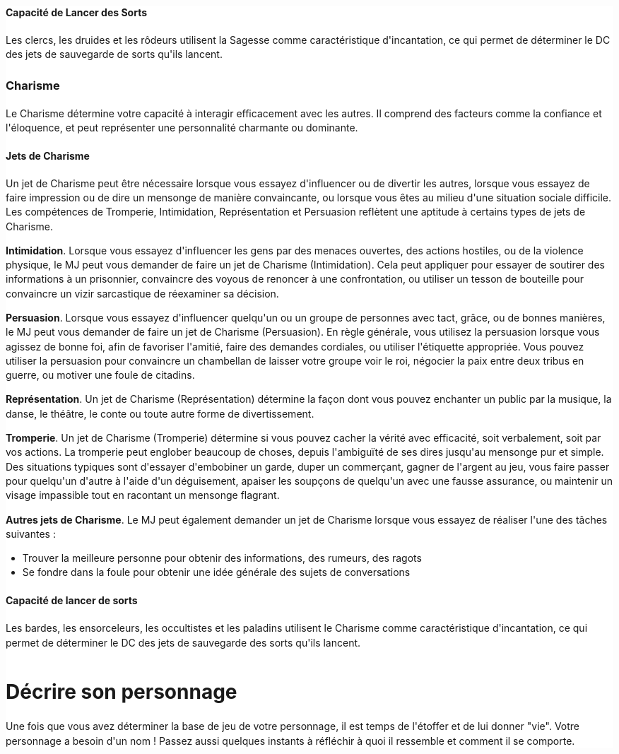 #### Capacité de Lancer des Sorts
Les clercs, les druides et les rôdeurs utilisent la Sagesse comme caractéristique d'incantation, ce qui permet de déterminer le DC des jets de sauvegarde de sorts qu'ils lancent.

### Charisme
Le Charisme détermine votre capacité à interagir efficacement avec les autres. Il comprend des facteurs comme la confiance et l'éloquence, et peut représenter une personnalité charmante ou dominante.

#### Jets de Charisme
Un jet de Charisme peut être nécessaire lorsque vous essayez d'influencer ou de divertir les autres, lorsque vous essayez de faire impression ou de dire un mensonge de manière convaincante, ou lorsque vous êtes au milieu d'une situation sociale difficile. Les compétences de Tromperie, Intimidation, Représentation et Persuasion reflètent une aptitude à certains types de jets de Charisme.

**Intimidation**. Lorsque vous essayez d'influencer les gens par des menaces ouvertes, des actions hostiles, ou de la violence physique, le MJ peut vous demander de faire un jet de Charisme (Intimidation). Cela peut appliquer pour essayer de soutirer des informations à un prisonnier, convaincre des voyous de renoncer à une confrontation, ou utiliser un tesson de bouteille pour convaincre un vizir sarcastique de réexaminer sa décision.

**Persuasion**. Lorsque vous essayez d'influencer quelqu'un ou un groupe de personnes avec tact, grâce, ou de bonnes manières, le MJ peut vous demander de faire un jet de Charisme (Persuasion). En règle générale, vous utilisez la persuasion lorsque vous agissez de bonne foi, afin de favoriser l'amitié, faire des demandes cordiales, ou utiliser l'étiquette appropriée. Vous pouvez utiliser la persuasion pour convaincre un chambellan de laisser votre groupe voir le roi, négocier la paix entre deux tribus en guerre, ou motiver une foule de citadins.

**Représentation**. Un jet de Charisme (Représentation) détermine la façon dont vous pouvez enchanter un public par la musique, la danse, le théâtre, le conte ou toute autre forme de divertissement.

**Tromperie**. Un jet de Charisme (Tromperie) détermine si vous pouvez cacher la vérité avec efficacité, soit verbalement, soit par vos actions. La tromperie peut englober beaucoup de choses, depuis l'ambiguïté de ses dires jusqu'au mensonge pur et simple. Des situations typiques sont d'essayer d'embobiner un garde, duper un commerçant, gagner de l'argent au jeu, vous faire passer pour quelqu'un d'autre à l'aide d'un déguisement, apaiser les soupçons de quelqu'un avec une fausse assurance, ou maintenir un visage impassible tout en racontant un mensonge flagrant.

**Autres jets de Charisme**. Le MJ peut également demander un jet de Charisme lorsque vous essayez de réaliser l'une des tâches suivantes :

- Trouver la meilleure personne pour obtenir des informations, des rumeurs, des ragots
- Se fondre dans la foule pour obtenir une idée générale des sujets de conversations

#### Capacité de lancer de sorts
Les bardes, les ensorceleurs, les occultistes et les paladins utilisent le Charisme comme caractéristique d'incantation, ce qui permet de déterminer le DC des jets de sauvegarde des sorts qu'ils lancent.

# Décrire son personnage
Une fois que vous avez déterminer la base de jeu de votre personnage, il est temps de l'étoffer et de lui donner "vie". Votre personnage a besoin d'un nom ! Passez aussi quelques instants à réfléchir à quoi il ressemble et comment il se comporte.
